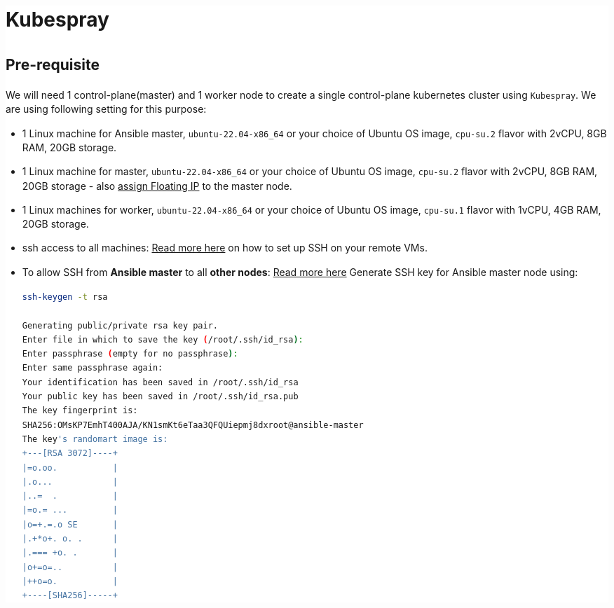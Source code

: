 # Kubespray

## Pre-requisite

We will need 1 control-plane(master) and 1 worker node to create a single
control-plane kubernetes cluster using `Kubespray`. We are using following setting
for this purpose:

-   1 Linux machine for Ansible master, `ubuntu-22.04-x86_64` or your choice of Ubuntu
    OS image, `cpu-su.2` flavor with 2vCPU, 8GB RAM, 20GB storage.

-   1 Linux machine for master, `ubuntu-22.04-x86_64` or your choice of Ubuntu
    OS image, `cpu-su.2` flavor with 2vCPU, 8GB RAM, 20GB storage -
    also [assign Floating IP](../../openstack/create-and-connect-to-the-VM/assign-a-floating-IP.md)
    to the master node.

-   1 Linux machines for worker, `ubuntu-22.04-x86_64` or your choice of Ubuntu
    OS image, `cpu-su.1` flavor with 1vCPU, 4GB RAM, 20GB storage.

-   ssh access to all machines: [Read more here](../../openstack/create-and-connect-to-the-VM/bastion-host-based-ssh/index.md)
    on how to set up SSH on your remote VMs.

-   To allow SSH from **Ansible master** to all **other nodes**: [Read more here](../../openstack/create-and-connect-to-the-VM/ssh-to-the-VM.md#adding-other-peoples-ssh-keys-to-the-instance)
    Generate SSH key for Ansible master node using:

    ```sh
    ssh-keygen -t rsa

    Generating public/private rsa key pair.
    Enter file in which to save the key (/root/.ssh/id_rsa):
    Enter passphrase (empty for no passphrase):
    Enter same passphrase again:
    Your identification has been saved in /root/.ssh/id_rsa
    Your public key has been saved in /root/.ssh/id_rsa.pub
    The key fingerprint is:
    SHA256:OMsKP7EmhT400AJA/KN1smKt6eTaa3QFQUiepmj8dxroot@ansible-master
    The key's randomart image is:
    +---[RSA 3072]----+
    |=o.oo.           |
    |.o...            |
    |..=  .           |
    |=o.= ...         |
    |o=+.=.o SE       |
    |.+*o+. o. .      |
    |.=== +o. .       |
    |o+=o=..          |
    |++o=o.           |
    +----[SHA256]-----+
    ```
